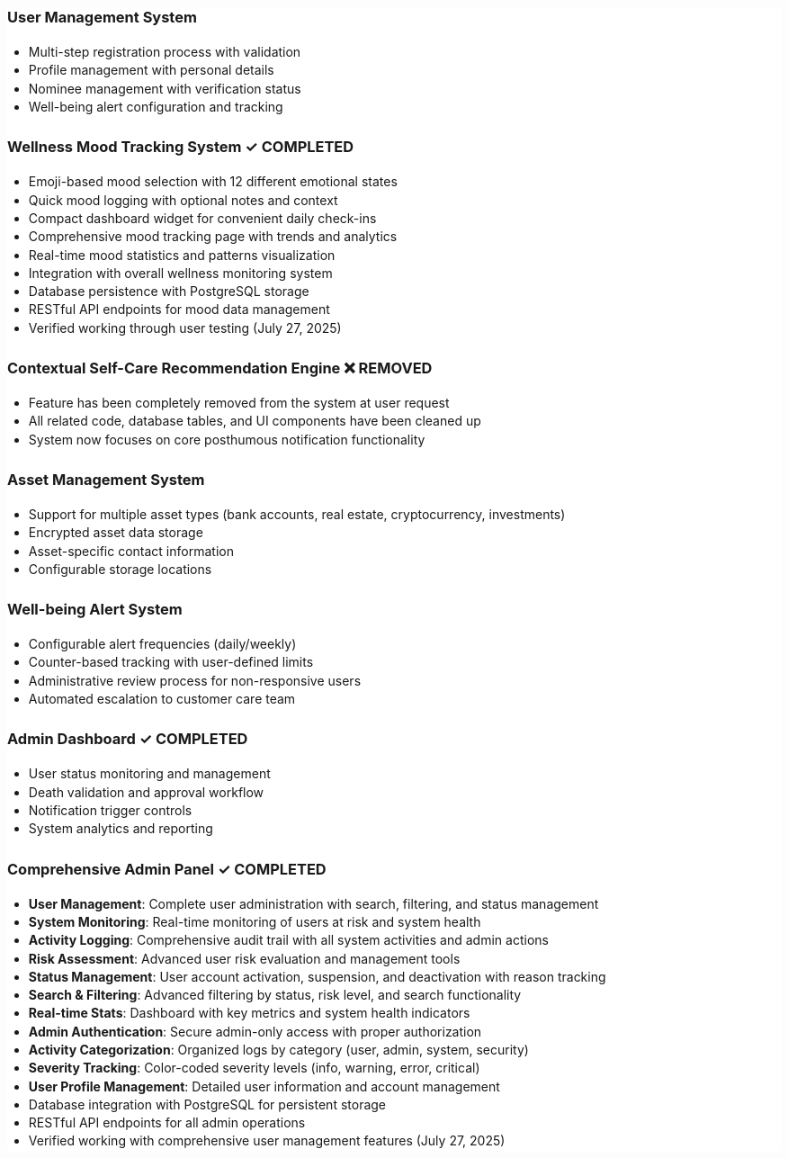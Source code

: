 ### User Management System
- Multi-step registration process with validation
- Profile management with personal details
- Nominee management with verification status
- Well-being alert configuration and tracking

### Wellness Mood Tracking System ✓ COMPLETED
- Emoji-based mood selection with 12 different emotional states
- Quick mood logging with optional notes and context
- Compact dashboard widget for convenient daily check-ins
- Comprehensive mood tracking page with trends and analytics
- Real-time mood statistics and patterns visualization
- Integration with overall wellness monitoring system
- Database persistence with PostgreSQL storage
- RESTful API endpoints for mood data management
- Verified working through user testing (July 27, 2025)

### Contextual Self-Care Recommendation Engine ❌ REMOVED
- Feature has been completely removed from the system at user request
- All related code, database tables, and UI components have been cleaned up
- System now focuses on core posthumous notification functionality

### Asset Management System
- Support for multiple asset types (bank accounts, real estate, cryptocurrency, investments)
- Encrypted asset data storage
- Asset-specific contact information
- Configurable storage locations

### Well-being Alert System
- Configurable alert frequencies (daily/weekly)
- Counter-based tracking with user-defined limits
- Administrative review process for non-responsive users
- Automated escalation to customer care team

### Admin Dashboard ✓ COMPLETED
- User status monitoring and management
- Death validation and approval workflow
- Notification trigger controls
- System analytics and reporting

### Comprehensive Admin Panel ✓ COMPLETED
- **User Management**: Complete user administration with search, filtering, and status management
- **System Monitoring**: Real-time monitoring of users at risk and system health
- **Activity Logging**: Comprehensive audit trail with all system activities and admin actions
- **Risk Assessment**: Advanced user risk evaluation and management tools
- **Status Management**: User account activation, suspension, and deactivation with reason tracking
- **Search & Filtering**: Advanced filtering by status, risk level, and search functionality
- **Real-time Stats**: Dashboard with key metrics and system health indicators
- **Admin Authentication**: Secure admin-only access with proper authorization
- **Activity Categorization**: Organized logs by category (user, admin, system, security)
- **Severity Tracking**: Color-coded severity levels (info, warning, error, critical)
- **User Profile Management**: Detailed user information and account management
- Database integration with PostgreSQL for persistent storage
- RESTful API endpoints for all admin operations
- Verified working with comprehensive user management features (July 27, 2025)
